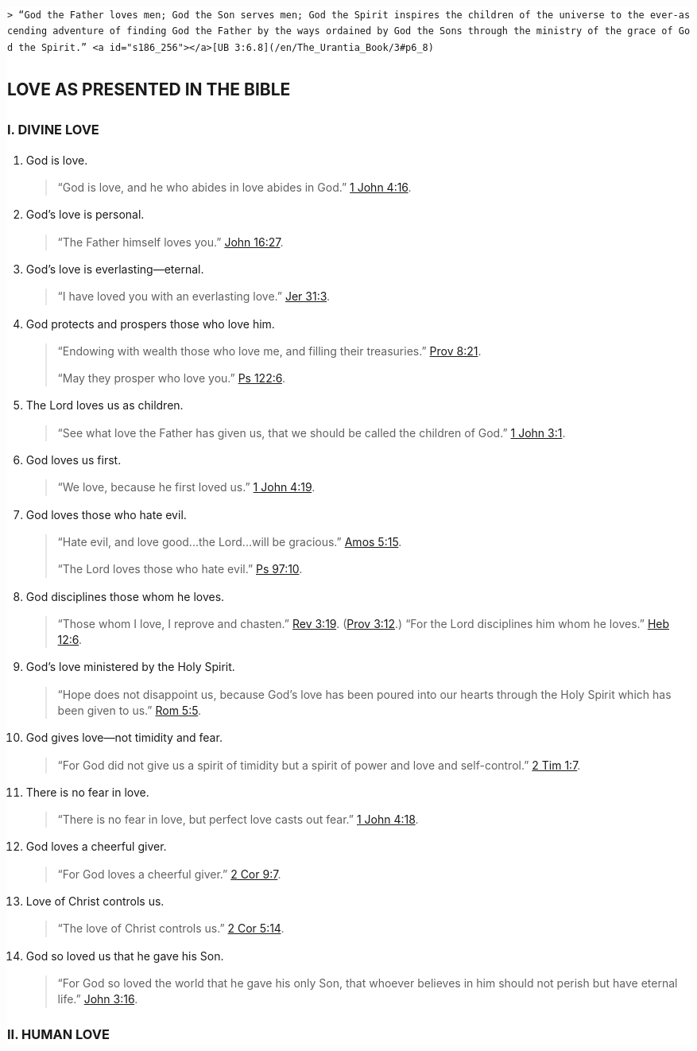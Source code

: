 	> “God the Father loves men; God the Son serves men; God the Spirit inspires the children of the universe to the ever-ascending adventure of finding God the Father by the ways ordained by God the Sons through the ministry of the grace of God the Spirit.” <a id="s186_256"></a>[UB 3:6.8](/en/The_Urantia_Book/3#p6_8)

## LOVE AS PRESENTED IN THE BIBLE

### I. DIVINE LOVE

1. God is love.
	> “God is love, and he who abides in love abides in God.” [1 John 4:16](/en/Bible/1_John/4#v16).
2. God’s love is personal.
	> “The Father himself loves you.” [John 16:27](/en/Bible/John/16#v27).
3. God’s love is everlasting—eternal.
	> “I have loved you with an everlasting love.” [Jer 31:3](/en/Bible/Jeremiah/31#v3).
4. God protects and prospers those who love him.
	> “Endowing with wealth those who love me, and filling their treasuries.” [Prov 8:21](/en/Bible/Proverbs/8#v21).
	> 
	> “May they prosper who love you.” [Ps 122:6](/en/Bible/Psalms/122#v6).
5. The Lord loves us as children.
	> “See what love the Father has given us, that we should be called the children of God.” [1 John 3:1](/en/Bible/1_John/3#v1).
6. God loves us first.
	> “We love, because he first loved us.” [1 John 4:19](/en/Bible/1_John/4#v19).
7. God loves those who hate evil.
	> “Hate evil, and love good...the Lord...will be gracious.” [Amos 5:15](/en/Bible/Amos/5#v15).
	> 
	> “The Lord loves those who hate evil.” [Ps 97:10](/en/Bible/Psalms/97#v10).
8. God disciplines those whom he loves.
	> “Those whom I love, I reprove and chasten.” [Rev 3:19](/en/Bible/Revelation/3#v19). ([Prov 3:12](/en/Bible/Proverbs/3#v12).)
	> “For the Lord disciplines him whom he loves.” [Heb 12:6](/en/Bible/Hebrews/12#v6).
9. God’s love ministered by the Holy Spirit.
	> “Hope does not disappoint us, because God’s love has been poured into our hearts through the Holy Spirit which has been given to us.” [Rom 5:5](/en/Bible/Romans/5#v5).
10. God gives love—not timidity and fear.
	> “For God did not give us a spirit of timidity but a spirit of power and love and self-control.” [2 Tim 1:7](/en/Bible/2_Timothy/1#v7).
11. There is no fear in love.
	> “There is no fear in love, but perfect love casts out fear.” [1 John 4:18](/en/Bible/1_John/4#v18).
12. God loves a cheerful giver.
	> “For God loves a cheerful giver.” [2 Cor 9:7](/en/Bible/2_Corinthians/9#v7).
13. Love of Christ controls us.
	> “The love of Christ controls us.” [2 Cor 5:14](/en/Bible/2_Corinthians/5#v14).
14. God so loved us that he gave his Son.
	> “For God so loved the world that he gave his only Son, that whoever believes in him should not perish but have eternal life.” [John 3:16](/en/Bible/John/3#v16).

### II. HUMAN LOVE
